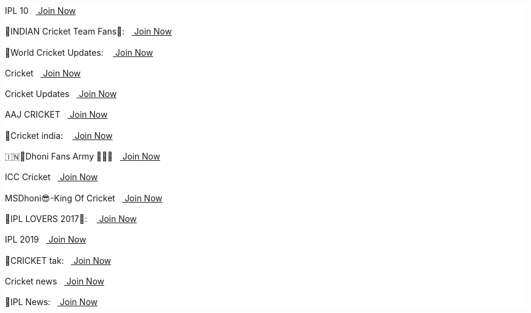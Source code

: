 <p><span>IPL 10&nbsp;&nbsp;&nbsp;<a target="_blank" class="restrict-width-parent" onclick="ga('send', 'event', {eventCategory: 'WhatsApp Group Link', eventAction: 'Click', eventLabel: event.target.href, transport: 'beacon'});" href="https://chat.whatsapp.com/invite/LAY4V4dZMfWLVVZcLQAp11" rel="nofollow" rel="noreferrer" class="btn btn-success"> Join Now</a></span></p>
<p><span>🏏INDIAN Cricket Team Fans🏏:&nbsp;&nbsp;&nbsp;<a target="_blank" class="restrict-width-parent" onclick="ga('send', 'event', {eventCategory: 'WhatsApp Group Link', eventAction: 'Click', eventLabel: event.target.href, transport: 'beacon'});" href="https://chat.whatsapp.com/invite/1TavtnDKGMAFhVhxR06YwV" rel="nofollow" rel="noreferrer" class="btn btn-success"> Join Now</a></span></p>
<p><span>🏏World Cricket Updates: &nbsp;&nbsp;&nbsp;<a target="_blank" class="restrict-width-parent" onclick="ga('send', 'event', {eventCategory: 'WhatsApp Group Link', eventAction: 'Click', eventLabel: event.target.href, transport: 'beacon'});" href="https://chat.whatsapp.com/invite/4fPSTIcH2Bf2XctGMJWQLk" rel="nofollow" rel="noreferrer" class="btn btn-success"> Join Now</a></span></p>
<p><span>Cricket&nbsp;&nbsp;&nbsp;<a target="_blank" class="restrict-width-parent" onclick="ga('send', 'event', {eventCategory: 'WhatsApp Group Link', eventAction: 'Click', eventLabel: event.target.href, transport: 'beacon'});" href="https://chat.whatsapp.com/invite/LkUEo80b6wABxHuvaHrjEi" rel="nofollow" rel="noreferrer" class="btn btn-success"> Join Now</a></span></p>
<p><span>Cricket Updates&nbsp;&nbsp;&nbsp;<a target="_blank" class="restrict-width-parent" onclick="ga('send', 'event', {eventCategory: 'WhatsApp Group Link', eventAction: 'Click', eventLabel: event.target.href, transport: 'beacon'});" href="https://chat.whatsapp.com/invite/0aObvHpGSji3eoPIQOCmww" rel="nofollow" rel="noreferrer" class="btn btn-success"> Join Now</a></span></p>
<p><span>AAJ CRICKET&nbsp;&nbsp;&nbsp;<a target="_blank" class="restrict-width-parent" onclick="ga('send', 'event', {eventCategory: 'WhatsApp Group Link', eventAction: 'Click', eventLabel: event.target.href, transport: 'beacon'});" href="https://chat.whatsapp.com/invite/GfCE5wqmPoTKYtxkzrrNrF" rel="nofollow" rel="noreferrer" class="btn btn-success"> Join Now</a></span></p>
<p><span>🏏Cricket india: &nbsp;&nbsp;&nbsp;<a target="_blank" class="restrict-width-parent" onclick="ga('send', 'event', {eventCategory: 'WhatsApp Group Link', eventAction: 'Click', eventLabel: event.target.href, transport: 'beacon'});" href="https://chat.whatsapp.com/invite/Kn7IznUTqZ18vd6DqZGW5b" rel="nofollow" rel="noreferrer" class="btn btn-success"> Join Now</a></span></p>
<p><span>🇮🇳🏏Dhoni Fans Army 🏏🇮🇳&nbsp;&nbsp;&nbsp;<a target="_blank" class="restrict-width-parent" onclick="ga('send', 'event', {eventCategory: 'WhatsApp Group Link', eventAction: 'Click', eventLabel: event.target.href, transport: 'beacon'});" href="https://chat.whatsapp.com/invite/275cnff3d3n9tWVcocXPmN" rel="nofollow" rel="noreferrer" class="btn btn-success"> Join Now</a></span></p>
<p><span>ICC Cricket&nbsp;&nbsp;&nbsp;<a target="_blank" class="restrict-width-parent" onclick="ga('send', 'event', {eventCategory: 'WhatsApp Group Link', eventAction: 'Click', eventLabel: event.target.href, transport: 'beacon'});" href="https://chat.whatsapp.com/invite/8mStz2CsrKyLMwKbN1jGZW" rel="nofollow" rel="noreferrer" class="btn btn-success"> Join Now</a></span></p>
<p><span>MSDhoni😎-King Of Cricket&nbsp;&nbsp;&nbsp;<a target="_blank" class="restrict-width-parent" onclick="ga('send', 'event', {eventCategory: 'WhatsApp Group Link', eventAction: 'Click', eventLabel: event.target.href, transport: 'beacon'});" href="https://chat.whatsapp.com/invite/A8CfKAXdUSgE0AJuvLqHRF" rel="nofollow" rel="noreferrer" class="btn btn-success"> Join Now</a></span></p>
<p><span>🏏IPL LOVERS 2017🏏: &nbsp;&nbsp;&nbsp;<a target="_blank" class="restrict-width-parent" onclick="ga('send', 'event', {eventCategory: 'WhatsApp Group Link', eventAction: 'Click', eventLabel: event.target.href, transport: 'beacon'});" href="https://chat.whatsapp.com/invite/59upXtMCILrIMXVMO8yDKv" rel="nofollow" rel="noreferrer" class="btn btn-success"> Join Now</a></span></p>
<p><span>IPL 2019&nbsp;&nbsp;&nbsp;<a target="_blank" class="restrict-width-parent" onclick="ga('send', 'event', {eventCategory: 'WhatsApp Group Link', eventAction: 'Click', eventLabel: event.target.href, transport: 'beacon'});" href="https://chat.whatsapp.com/invite/5xLuPq7qcwl91wNvGPeHm7" rel="nofollow" rel="noreferrer" class="btn btn-success"> Join Now</a></span></p>
<p><span>🏏CRICKET tak:&nbsp;&nbsp;&nbsp;<a target="_blank" class="restrict-width-parent" onclick="ga('send', 'event', {eventCategory: 'WhatsApp Group Link', eventAction: 'Click', eventLabel: event.target.href, transport: 'beacon'});" href="https://chat.whatsapp.com/invite/3hcYRO60ERgAHbDk5z1jdR" rel="nofollow" rel="noreferrer" class="btn btn-success"> Join Now</a></span></p>
<p><span>Cricket news&nbsp;&nbsp;&nbsp;<a target="_blank" class="restrict-width-parent" onclick="ga('send', 'event', {eventCategory: 'WhatsApp Group Link', eventAction: 'Click', eventLabel: event.target.href, transport: 'beacon'});" href="https://chat.whatsapp.com/invite/ByIDCgqxgsUFoePwTi8q3i" rel="nofollow" rel="noreferrer" class="btn btn-success"> Join Now</a></span></p>
<p><span>🏏IPL News:&nbsp;&nbsp;&nbsp;<a target="_blank" class="restrict-width-parent" onclick="ga('send', 'event', {eventCategory: 'WhatsApp Group Link', eventAction: 'Click', eventLabel: event.target.href, transport: 'beacon'});" href="https://chat.whatsapp.com/invite/Ea6CLcyb1sT9WXQTPEPXFI" rel="nofollow" rel="noreferrer" class="btn btn-success"> Join Now</a></span></p>